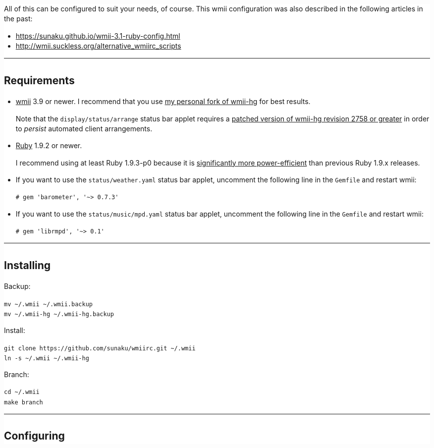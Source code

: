 All of this can be configured to suit your needs, of course.  This wmii
configuration was also described in the following articles in the past:

  * <https://sunaku.github.io/wmii-3.1-ruby-config.html>
  * <http://wmii.suckless.org/alternative_wmiirc_scripts>

[Ruby]: http://ruby-lang.org
[YAML]: http://yaml.org
[wmii]: http://wmii.suckless.org
[Rumai]: http://snk.tuxfamily.org/lib/rumai/
[RumaiShell]: http://snk.tuxfamily.org/lib/rumai/#_usage
[Kwalify]: http://www.kuwata-lab.com/kwalify/

------------------------------------------------------------------------------
Requirements
------------------------------------------------------------------------------

  * [wmii] 3.9 or newer.  I recommend that you use [my personal fork
    of wmii-hg]( https://github.com/sunaku/wmii ) for best results.

    Note that the `display/status/arrange` status bar applet requires a
    [patched version of wmii-hg revision 2758 or greater](
    https://github.com/sunaku/wmii/commit/33bf199436213788078581a8a94c2dcc98d6af16
    ) in order to *persist* automated client arrangements.

  * [Ruby] 1.9.2 or newer.

    I recommend using at least Ruby 1.9.3-p0 because it is [significantly more
    power-efficient](
    https://sunaku.github.io/ruby-1.9.3-p0-power-efficiency.html ) than
    previous Ruby 1.9.x releases.

  * If you want to use the `status/weather.yaml` status bar applet,
    uncomment the following line in the `Gemfile` and restart wmii:

        # gem 'barometer', '~> 0.7.3'

  * If you want to use the `status/music/mpd.yaml` status bar applet,
    uncomment the following line in the `Gemfile` and restart wmii:

        # gem 'librmpd', '~> 0.1'

------------------------------------------------------------------------------
Installing
------------------------------------------------------------------------------

Backup:

    mv ~/.wmii ~/.wmii.backup
    mv ~/.wmii-hg ~/.wmii-hg.backup

Install:

    git clone https://github.com/sunaku/wmiirc.git ~/.wmii
    ln -s ~/.wmii ~/.wmii-hg

Branch:

    cd ~/.wmii
    make branch

------------------------------------------------------------------------------
Configuring
------------------------------------------------------------------------------
